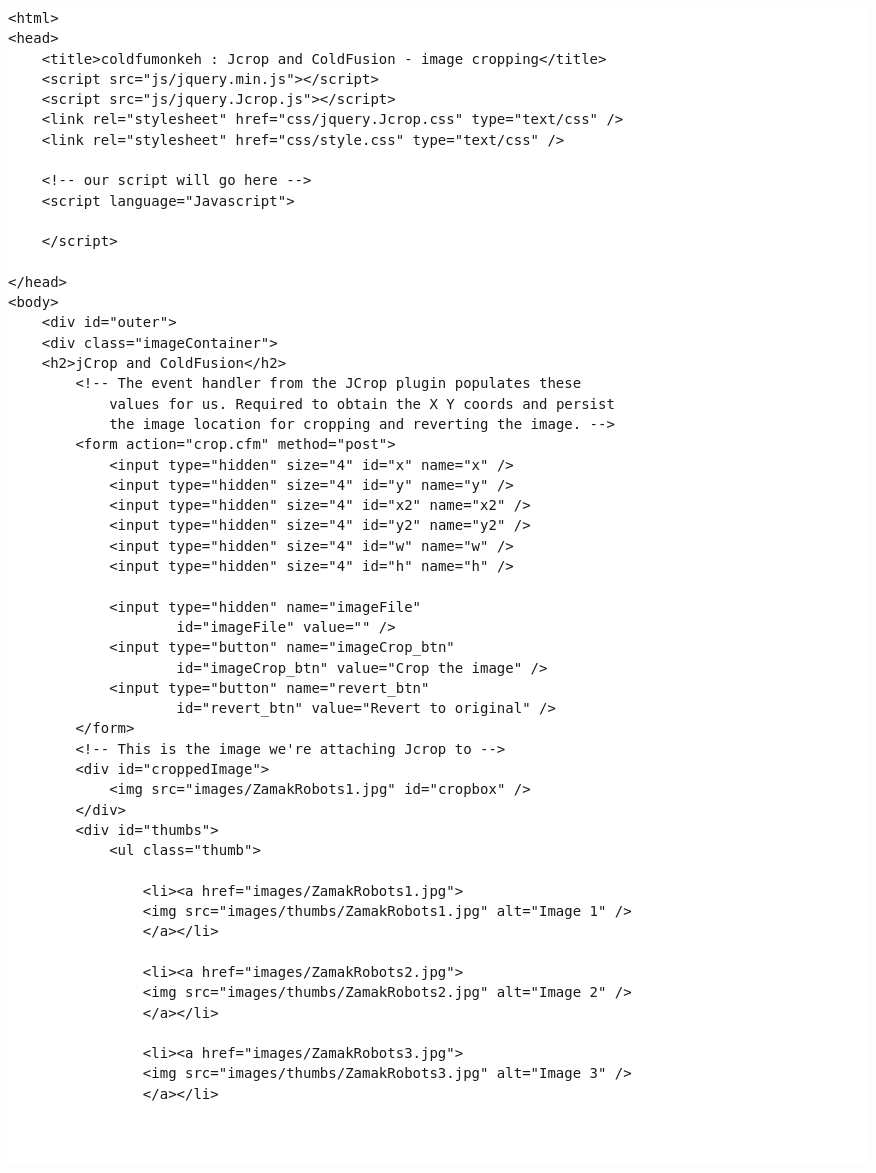 <pre>
&lt;html&gt;
&lt;head&gt;
	&lt;title&gt;coldfumonkeh : Jcrop and ColdFusion - image cropping&lt;/title&gt;
	&lt;script src="js/jquery.min.js"&gt;&lt;/script&gt;
	&lt;script src="js/jquery.Jcrop.js"&gt;&lt;/script&gt;
	&lt;link rel="stylesheet" href="css/jquery.Jcrop.css" type="text/css" /&gt;
	&lt;link rel="stylesheet" href="css/style.css" type="text/css" /&gt;

	&lt;!-- our script will go here --&gt;
    &lt;script language="Javascript"&gt;

    &lt;/script&gt;

&lt;/head&gt;
&lt;body&gt;
	&lt;div id="outer"&gt;
	&lt;div class="imageContainer"&gt;
	&lt;h2&gt;jCrop and ColdFusion&lt;/h2&gt;
		&lt;!-- The event handler from the JCrop plugin populates these
			values for us. Required to obtain the X Y coords and persist
			the image location for cropping and reverting the image. --&gt;
		&lt;form action="crop.cfm" method="post"&gt;
			&lt;input type="hidden" size="4" id="x" name="x" /&gt;
			&lt;input type="hidden" size="4" id="y" name="y" /&gt;
			&lt;input type="hidden" size="4" id="x2" name="x2" /&gt;
			&lt;input type="hidden" size="4" id="y2" name="y2" /&gt;
			&lt;input type="hidden" size="4" id="w" name="w" /&gt;
			&lt;input type="hidden" size="4" id="h" name="h" /&gt;

			&lt;input type="hidden" name="imageFile"
					id="imageFile" value="" /&gt;
			&lt;input type="button" name="imageCrop_btn"
					id="imageCrop_btn" value="Crop the image" /&gt;
			&lt;input type="button" name="revert_btn"
					id="revert_btn" value="Revert to original" /&gt;
		&lt;/form&gt;
		&lt;!-- This is the image we're attaching Jcrop to --&gt;
		&lt;div id="croppedImage"&gt;
            &lt;img src="images/ZamakRobots1.jpg" id="cropbox" /&gt;
        &lt;/div&gt;
		&lt;div id="thumbs"&gt;
			&lt;ul class="thumb"&gt;

				&lt;li&gt;&lt;a href="images/ZamakRobots1.jpg"&gt;
				&lt;img src="images/thumbs/ZamakRobots1.jpg" alt="Image 1" /&gt;
				&lt;/a&gt;&lt;/li&gt;

				&lt;li&gt;&lt;a href="images/ZamakRobots2.jpg"&gt;
				&lt;img src="images/thumbs/ZamakRobots2.jpg" alt="Image 2" /&gt;
				&lt;/a&gt;&lt;/li&gt;

				&lt;li&gt;&lt;a href="images/ZamakRobots3.jpg"&gt;
				&lt;img src="images/thumbs/ZamakRobots3.jpg" alt="Image 3" /&gt;
				&lt;/a&gt;&lt;/li&gt;

